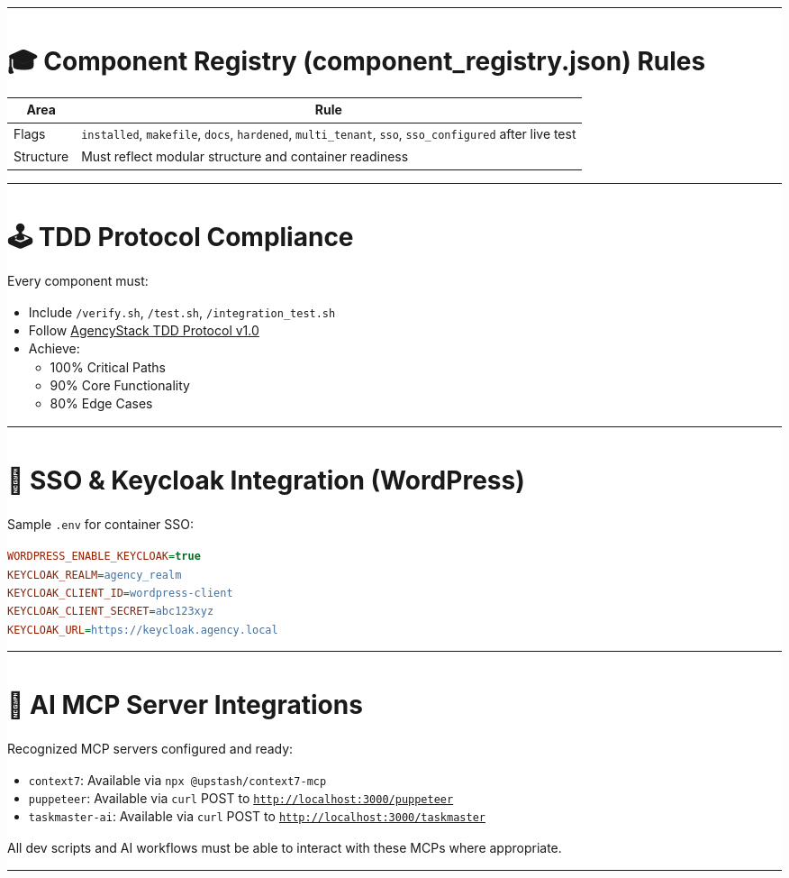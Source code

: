 * * *

# 🎓 Component Registry (component\_registry.json) Rules

| Area | Rule |
| ---| --- |
| Flags | `installed`, `makefile`, `docs`, `hardened`, `multi_tenant`, `sso`, `sso_configured` after live test |
| Structure | Must reflect modular structure and container readiness |

* * *

# 🕹️ TDD Protocol Compliance

Every component must:

*   Include `/verify.sh`, `/test.sh`, `/integration_test.sh`
*   Follow [AgencyStack TDD Protocol v1.0](https://chatgpt.com/c/tdd_protocol.md)
*   Achieve:
    *   100% Critical Paths
    *   90% Core Functionality
    *   80% Edge Cases

* * *

# 🔐 SSO & Keycloak Integration (WordPress)

Sample `.env` for container SSO:

```ini
WORDPRESS_ENABLE_KEYCLOAK=true
KEYCLOAK_REALM=agency_realm
KEYCLOAK_CLIENT_ID=wordpress-client
KEYCLOAK_CLIENT_SECRET=abc123xyz
KEYCLOAK_URL=https://keycloak.agency.local
```

* * *

# 📍 AI MCP Server Integrations

Recognized MCP servers configured and ready:

*   `context7`: Available via `npx @upstash/context7-mcp`
*   `puppeteer`: Available via `curl` POST to [`http://localhost:3000/puppeteer`](http://localhost:3000/puppeteer)
*   `taskmaster-ai`: Available via `curl` POST to [`http://localhost:3000/taskmaster`](http://localhost:3000/taskmaster)

All dev scripts and AI workflows must be able to interact with these MCPs where appropriate.

* * *
